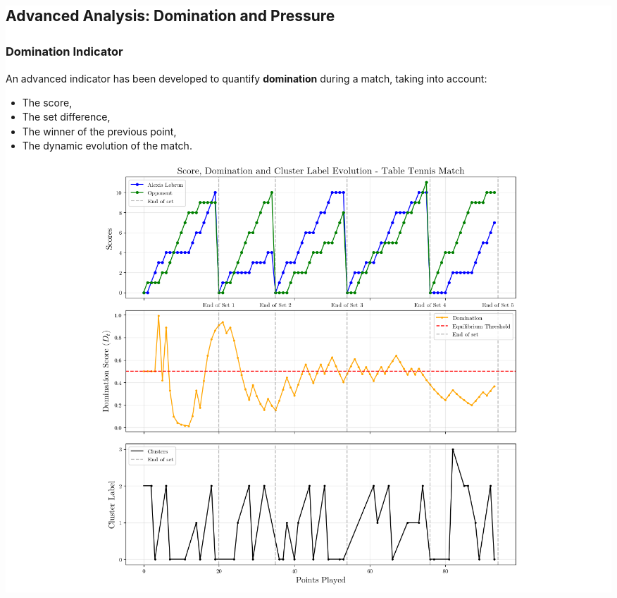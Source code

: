 
## Advanced Analysis: Domination and Pressure

### Domination Indicator

An advanced indicator has been developed to quantify **domination** during a match, taking into account:

- The score,
- The set difference,
- The winner of the previous point,
- The dynamic evolution of the match.

<p align="center">
  <img src="images/domination_with_cluster.png" alt="Domination with clusters" width="600"/>
</p>
